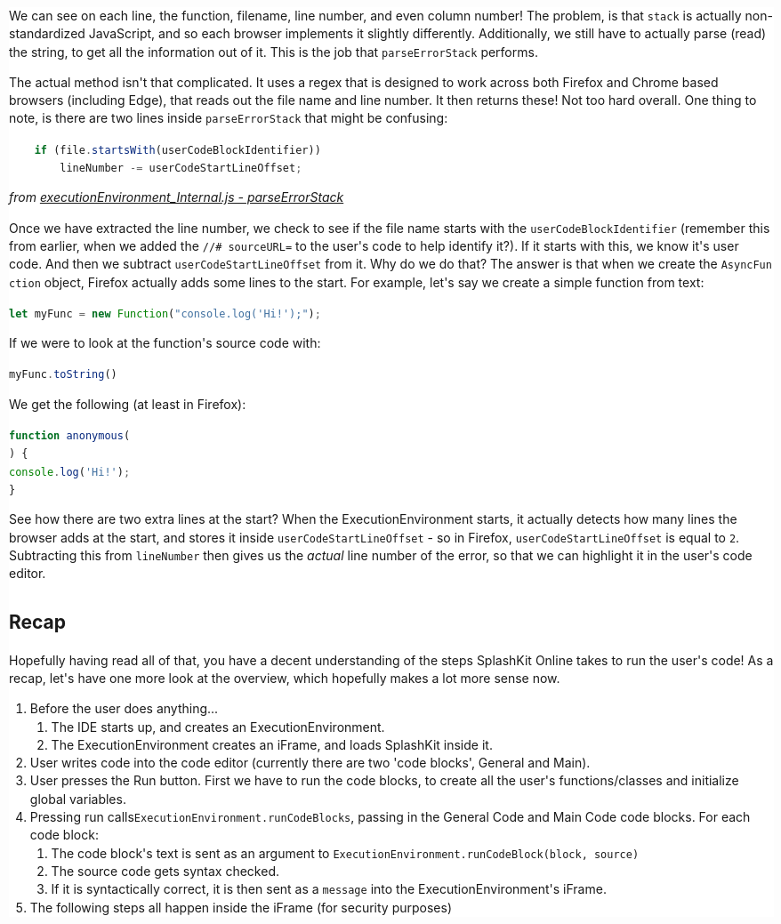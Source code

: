 
We can see on each line, the function, filename, line number, and even column number! The problem, is that `stack` is actually non-standardized JavaScript, and so each browser implements it slightly differently. Additionally, we still have to actually parse (read) the string, to get all the information out of it. This is the job that `parseErrorStack` performs.

The actual method isn't that complicated. It uses a regex that is designed to work across both Firefox and Chrome based browsers (including Edge), that reads out the file name and line number. It then returns these! Not too hard overall.
One thing to note, is there are two lines inside `parseErrorStack` that might be confusing:
```javascript
    if (file.startsWith(userCodeBlockIdentifier))
        lineNumber -= userCodeStartLineOffset;
```

*from [executionEnvironment_Internal.js - parseErrorStack](https://github.com/thoth-tech/SplashkitOnline/blob/ddb06cec6296d6de905ee0a90084a4c1a71c7a58/Browser_IDE/executionEnvironment_Internal.js#L123)*

Once we have extracted the line number, we check to see if the file name starts with the `userCodeBlockIdentifier` (remember this from earlier, when we added the `//# sourceURL=` to the user's code to help identify it?). If it starts with this, we know it's user code. And then we subtract `userCodeStartLineOffset` from it. Why do we do that? The answer is that when we create the `AsyncFunction` object, Firefox actually adds some lines to the start. For example, let's say we create a simple function from text:
```javascript
let myFunc = new Function("console.log('Hi!');");
```
If we were to look at the function's source code with:
```javascript
myFunc.toString()
```

We get the  following (at least in Firefox):

```javascript
function anonymous(
) {
console.log('Hi!');
}
```
See how there are two extra lines at the start? When the ExecutionEnvironment starts, it actually detects how many lines the browser adds at the start, and stores it inside `userCodeStartLineOffset` - so in Firefox, `userCodeStartLineOffset` is equal to `2`. Subtracting this from `lineNumber` then gives us the _actual_ line number of the error, so that we can highlight it in the user's code editor.

## Recap
Hopefully having read all of that, you have a decent understanding of the steps SplashKit Online takes to run the user's code! As a recap, let's have one more look at the overview, which hopefully makes a lot more sense now.
1. Before the user does anything...
    1. The IDE starts up, and creates an ExecutionEnvironment.
    2. The ExecutionEnvironment creates an iFrame, and loads SplashKit inside it.
2. User writes code into the code editor (currently there are two 'code blocks', General and Main).
3. User presses the Run button.
First we have to run the code blocks, to create all the user's functions/classes and initialize global variables.
4. Pressing run calls`ExecutionEnvironment.runCodeBlocks`, passing in the General Code and Main Code code blocks.
For each code block:
    1. The code block's text is sent as an argument to `ExecutionEnvironment.runCodeBlock(block, source)`
    2. The source code gets syntax checked.
    3. If it is syntactically correct, it is then sent as a `message` into the ExecutionEnvironment's iFrame.
6. The following steps all happen inside the iFrame (for security purposes)